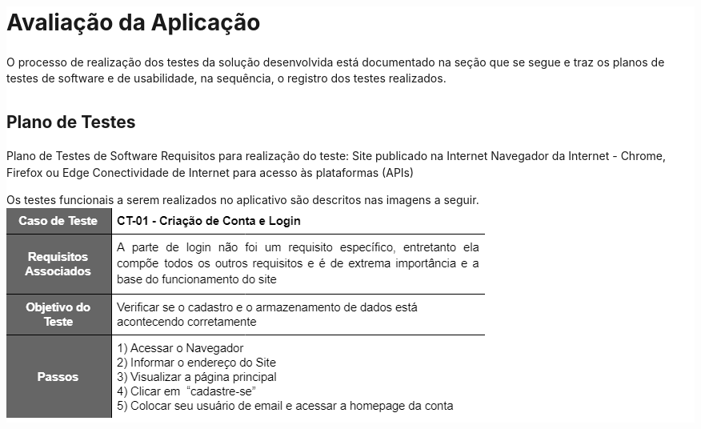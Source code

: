 






# Avaliação da Aplicação

O processo de realização dos testes da solução desenvolvida está documentado na seção que se segue e traz os planos de testes de software e de usabilidade, na sequência, o registro dos testes realizados.

## Plano de Testes

 Plano de Testes de Software
Requisitos para realização do teste:
Site publicado na Internet
Navegador da Internet - Chrome, Firefox ou Edge
Conectividade de Internet para acesso às plataformas (APIs)

Os testes funcionais a serem realizados no aplicativo são descritos nas imagens a seguir.
![TesteSoftware](images/planotestesoftware1.png)